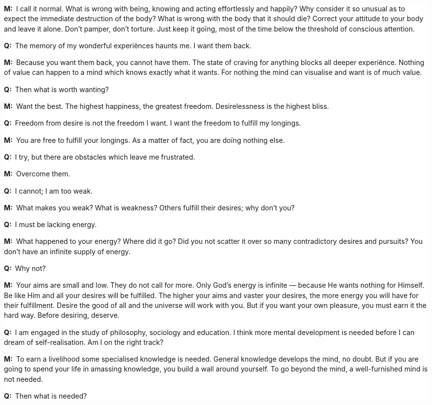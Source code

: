**M:**&ensp;I call it normal. What is wrong with beïng, knowing and acting 
effortlessly and happily? Why consider it so unusual as to expect the 
immediate destruction of the body? What is wrong with the body that it should 
die? Correct your attitude to your body and leave it alone. Don’t pamper, 
don’t torture. Just keep it goïng, most of the time below the threshold of 
conscious attention.

**Q:**&ensp;The memory of my wonderful experiënces haunts me. I want them back.

**M:**&ensp;Because you want them back, you cannot have them. The state of 
craving for anything blocks all deeper experiënce. Nothing of value can happen 
to a mind which knows exactly what it wants. For nothing the mind can 
visualise and want is of much value.

**Q:**&ensp;Then what is worth wanting?

**M:**&ensp;Want the best. The highest happiness, the greatest freedom. 
Desirelessness is the highest bliss.

**Q:**&ensp;Freedom from desire is not the freedom I want. I want the freedom 
to fulfill my longings.

**M:**&ensp;You are free to fulfill your longings. As a matter of fact, you 
are doïng nothing else.

**Q:**&ensp;I try, but there are obstacles which leave me frustrated.

**M:**&ensp;Overcome them.

**Q:**&ensp;I cannot; I am too weak.

**M:**&ensp;What makes you weak? What is weakness? Others fulfill their 
desires; why don’t you?

**Q:**&ensp;I must be lacking energy.

**M:**&ensp;What happened to your energy? Where did it go? Did you not scatter 
it over so many contradictory desires and pursuits? You don’t have an infinite 
supply of energy.

**Q:**&ensp;Why not?

**M:**&ensp;Your aims are small and low. They do not call for more. Only God’s 
energy is infinite — because He wants nothing for Himself. Be like Him and all 
your desires will be fulfilled. The higher your aims and vaster your desires, 
the more energy you will have for their fulfillment. Desire the good of all 
and the universe will work with you. But if you want your own pleasure, you 
must earn it the hard way. Before desiring, deserve.

**Q:**&ensp;I am engaged in the study of philosophy, sociology and education. 
I think more mental development is needed before I can dream of 
self-realisation. Am I on the right track?

**M:**&ensp;To earn a livelihood some specialised knowledge is needed. General 
knowledge develops the mind, no doubt. But if you are goïng to spend your life 
in amassing knowledge, you build a wall around yourself. To go beyond the 
mind, a well-furnished mind is not needed.

**Q:**&ensp;Then what is needed?
